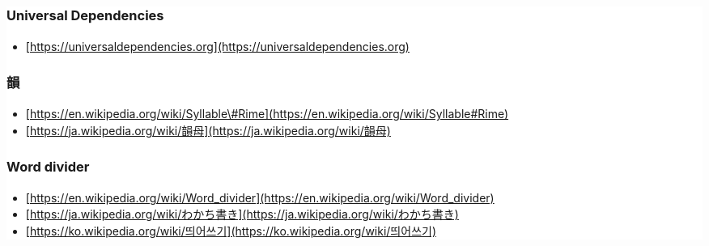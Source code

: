 ### Universal Dependencies

* [https://universaldependencies.org](https://universaldependencies.org)

### 韻

* [https://en.wikipedia.org/wiki/Syllable\#Rime](https://en.wikipedia.org/wiki/Syllable#Rime)
* [https://ja.wikipedia.org/wiki/韻母](https://ja.wikipedia.org/wiki/韻母)

### Word divider

* [https://en.wikipedia.org/wiki/Word_divider](https://en.wikipedia.org/wiki/Word_divider)
* [https://ja.wikipedia.org/wiki/わかち書き](https://ja.wikipedia.org/wiki/わかち書き)
* [https://ko.wikipedia.org/wiki/띄어쓰기](https://ko.wikipedia.org/wiki/띄어쓰기)
